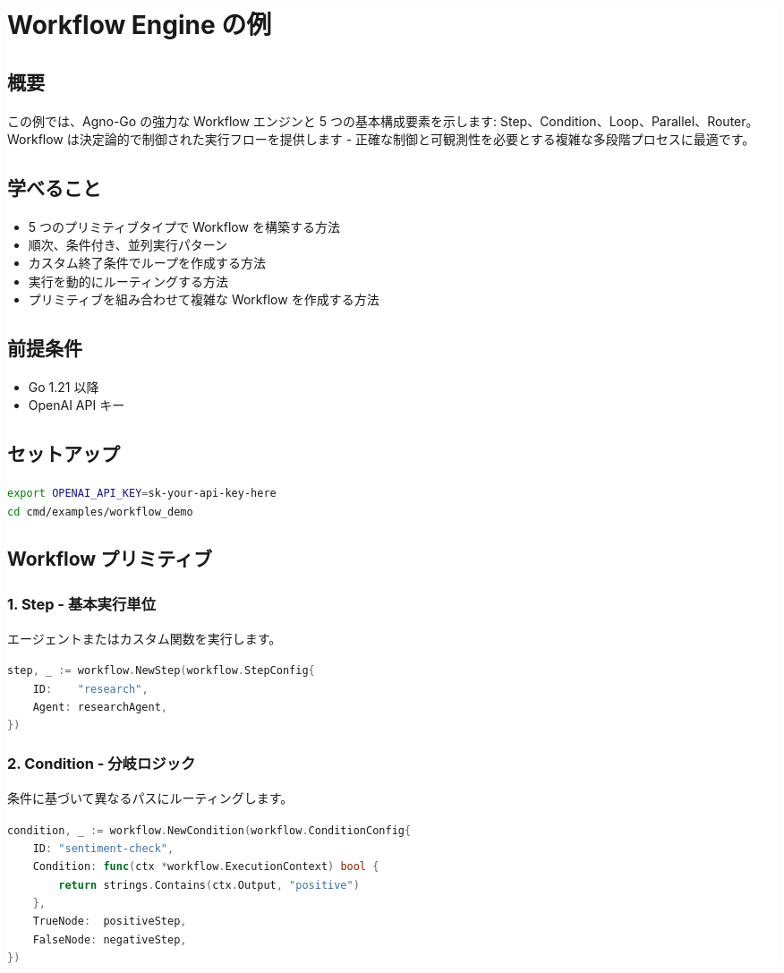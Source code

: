 # Workflow Engine の例

## 概要

この例では、Agno-Go の強力な Workflow エンジンと 5 つの基本構成要素を示します: Step、Condition、Loop、Parallel、Router。Workflow は決定論的で制御された実行フローを提供します - 正確な制御と可観測性を必要とする複雑な多段階プロセスに最適です。

## 学べること

- 5 つのプリミティブタイプで Workflow を構築する方法
- 順次、条件付き、並列実行パターン
- カスタム終了条件でループを作成する方法
- 実行を動的にルーティングする方法
- プリミティブを組み合わせて複雑な Workflow を作成する方法

## 前提条件

- Go 1.21 以降
- OpenAI API キー

## セットアップ

```bash
export OPENAI_API_KEY=sk-your-api-key-here
cd cmd/examples/workflow_demo
```

## Workflow プリミティブ

### 1. Step - 基本実行単位

エージェントまたはカスタム関数を実行します。

```go
step, _ := workflow.NewStep(workflow.StepConfig{
	ID:    "research",
	Agent: researchAgent,
})
```

### 2. Condition - 分岐ロジック

条件に基づいて異なるパスにルーティングします。

```go
condition, _ := workflow.NewCondition(workflow.ConditionConfig{
	ID: "sentiment-check",
	Condition: func(ctx *workflow.ExecutionContext) bool {
		return strings.Contains(ctx.Output, "positive")
	},
	TrueNode:  positiveStep,
	FalseNode: negativeStep,
})
```
